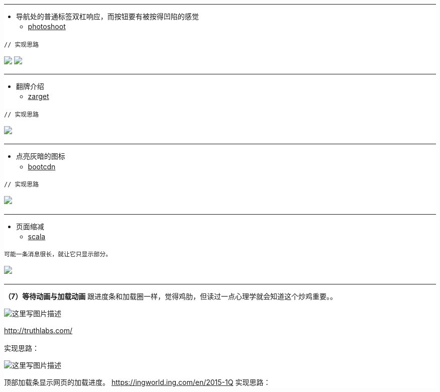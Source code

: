 * * * * *

* 导航处的普通标签双杠响应，而按钮要有被按得凹陷的感觉
	* [photoshoot](https://photoshoot.io/)
~~~
// 实现思路
~~~

![](http://img.blog.csdn.net/20160624150523029)
![](http://img.blog.csdn.net/20160624150558076)

* * * * *

* 翻牌介绍
	* [zarget](http://zarget.com/)
~~~
// 实现思路

~~~

![](http://img.blog.csdn.net/20160624151017937)

* * * * *

* 点亮灰暗的图标
	* [bootcdn](http://www.bootcdn.cn/) 
~~~
// 实现思路
~~~

![](http://img.blog.csdn.net/20160624151525285)

* * * * *

* 页面缩减
	* [scala](http://www.scala-lang.org/) 
~~~
可能一条消息很长，就让它只显示部分。
~~~

![](http://img.blog.csdn.net/20160624151746033)

* * * * *

**（7）等待动画与加载动画**
跟进度条和加载圈一样，觉得鸡肋，但读过一点心理学就会知道这个炒鸡重要。。

![这里写图片描述](http://img.blog.csdn.net/20160624152030917)

http://truthlabs.com/

实现思路：

![这里写图片描述](http://img.blog.csdn.net/20160624152117988)

顶部加载条显示网页的加载进度。
https://ingworld.ing.com/en/2015-1Q
实现思路：
